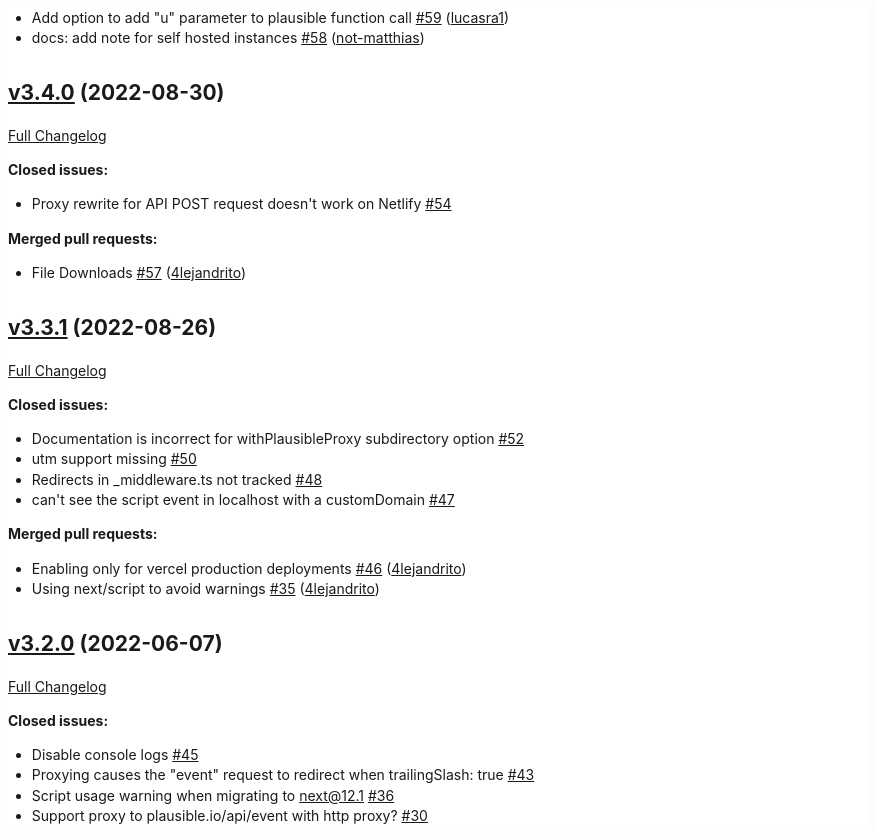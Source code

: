 - Add option to add "u" parameter to plausible function call [\#59](https://github.com/4lejandrito/next-plausible/pull/59) ([lucasra1](https://github.com/lucasra1))
- docs: add note for self hosted instances [\#58](https://github.com/4lejandrito/next-plausible/pull/58) ([not-matthias](https://github.com/not-matthias))

## [v3.4.0](https://github.com/4lejandrito/next-plausible/tree/v3.4.0) (2022-08-30)

[Full Changelog](https://github.com/4lejandrito/next-plausible/compare/v3.3.1...v3.4.0)

**Closed issues:**

- Proxy rewrite for API POST request doesn't work on Netlify [\#54](https://github.com/4lejandrito/next-plausible/issues/54)

**Merged pull requests:**

- File Downloads [\#57](https://github.com/4lejandrito/next-plausible/pull/57) ([4lejandrito](https://github.com/4lejandrito))

## [v3.3.1](https://github.com/4lejandrito/next-plausible/tree/v3.3.1) (2022-08-26)

[Full Changelog](https://github.com/4lejandrito/next-plausible/compare/v3.2.0...v3.3.1)

**Closed issues:**

- Documentation is incorrect for withPlausibleProxy subdirectory option [\#52](https://github.com/4lejandrito/next-plausible/issues/52)
- utm support missing [\#50](https://github.com/4lejandrito/next-plausible/issues/50)
- Redirects in \_middleware.ts not tracked [\#48](https://github.com/4lejandrito/next-plausible/issues/48)
- can't see the script event in localhost with a customDomain [\#47](https://github.com/4lejandrito/next-plausible/issues/47)

**Merged pull requests:**

- Enabling only for vercel production deployments [\#46](https://github.com/4lejandrito/next-plausible/pull/46) ([4lejandrito](https://github.com/4lejandrito))
- Using next/script to avoid warnings [\#35](https://github.com/4lejandrito/next-plausible/pull/35) ([4lejandrito](https://github.com/4lejandrito))

## [v3.2.0](https://github.com/4lejandrito/next-plausible/tree/v3.2.0) (2022-06-07)

[Full Changelog](https://github.com/4lejandrito/next-plausible/compare/v3.1.9...v3.2.0)

**Closed issues:**

- Disable console logs [\#45](https://github.com/4lejandrito/next-plausible/issues/45)
- Proxying causes the "event" request to redirect when trailingSlash: true [\#43](https://github.com/4lejandrito/next-plausible/issues/43)
- Script usage warning when migrating to next@12.1 [\#36](https://github.com/4lejandrito/next-plausible/issues/36)
- Support proxy to plausible.io/api/event with http proxy? [\#30](https://github.com/4lejandrito/next-plausible/issues/30)
